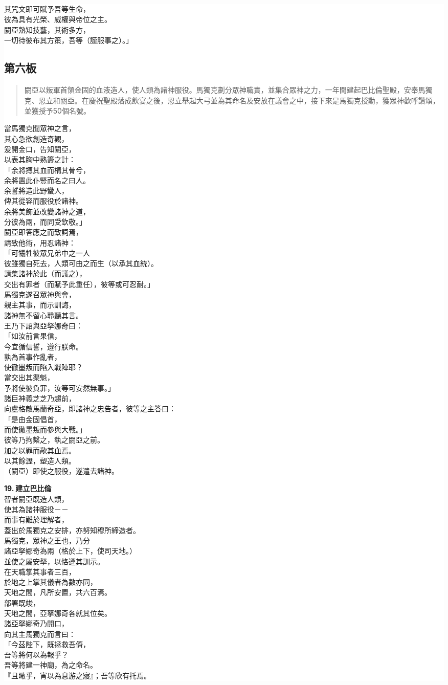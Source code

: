 其咒文即可賦予吾等生命，  
彼為具有光榮、威權與帝位之主。  
閼亞熟知技藝，其術多方，  
一切待彼布其方策，吾等（謹服事之）。」

## 第六板

> 閼亞以叛軍首領金固的血液造人，使人類為諸神服役。馬獨克劃分眾神職責，並集合眾神之力，一年間建起巴比倫聖殿，安奉馬獨克、恩立和閼亞。在慶祝聖殿落成飲宴之後，恩立舉起大弓並為其命名及安放在議會之中，接下來是馬獨克授勳，獲眾神歡呼讚頌，並獲授予50個名號。

當馬獨克聞眾神之言，  
其心急欲創造奇觀，  
爰開金口，告知閼亞，  
以表其胸中熟籌之計：  
「余將搏其血而構其骨兮，  
余將置此仆豎而名之曰人。  
余誓將造此野蠻人，  
俾其從容而服役於諸神。  
余將美飾並改變諸神之道，  
分彼為兩，而同受欽敬。」  
閼亞即答應之而致詞焉，  
請致他術，用忍諸神：  
「可犧牲彼眾兄弟中之一人  
彼雖獨自死去，人類可由之而生（以承其血統）。  
請集諸神於此（而議之），  
交出有罪者（而賦予此重任），彼等或可忍耐。」  
馬獨克遂召眾神與會，  
親主其事，而示訓誨，  
諸神無不留心聆聽其言。  
王乃下詔與亞拏娜奇曰：  
「如汝前言果信，  
今宜循信誓，遵行朕命。  
孰為首事作亂者，  
使徹墨叛而陷入戰陣耶？  
當交出其渠魁，  
予將使彼負罪，汝等可安然無事。」  
諸巨神義芝芝乃趨前，  
向盧格敵馬蘭奇亞，即諸神之忠告者，彼等之主答曰：  
「是由金固倡首，  
而使徹墨叛而參與大戰。」  
彼等乃拘繫之，執之閼亞之前。  
加之以罪而歃其血焉。  
以其餘瀝，塑造人類。  
（閼亞）即使之服役，遂遣去諸神。

**19. 建立巴比倫**  
智者閼亞既造人類，  
使其為諸神服役－－  
而事有難於理解者，  
蓋出於馬獨克之安排，亦努知穆所締造者。  
馬獨克，眾神之王也，乃分  
諸亞拏娜奇為兩（格於上下，使司天地。）  
並使之屬安拏，以恪遵其訓示。  
在天職掌其事者三百，  
於地之上掌其儀者為數亦同，  
天地之間，凡所安置，共六百焉。  
部署既竣，  
天地之間，亞拏娜奇各就其位矣。  
諸亞拏娜奇乃開口，  
向其主馬獨克而言曰：  
「今茲陛下，既拯救吾儕，  
吾等將何以為報乎？  
吾等將建一神廟，為之命名。  
『且瞰乎，宵以為息游之寢』；吾等欣有托焉。  